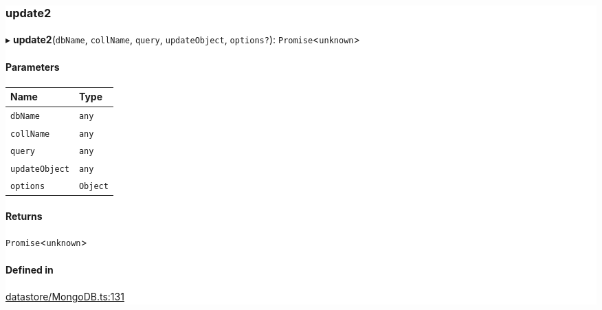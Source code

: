 ### update2

▸ **update2**(`dbName`, `collName`, `query`, `updateObject`, `options?`): `Promise`\<`unknown`\>

#### Parameters

| Name | Type |
| :------ | :------ |
| `dbName` | `any` |
| `collName` | `any` |
| `query` | `any` |
| `updateObject` | `any` |
| `options` | `Object` |

#### Returns

`Promise`\<`unknown`\>

#### Defined in

[datastore/MongoDB.ts:131](https://github.com/bpmnServer/bpmn-server/blob/b56411b/src/datastore/MongoDB.ts#L131)
